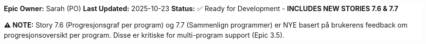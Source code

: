 
**Epic Owner:** Sarah (PO)
**Last Updated:** 2025-10-23
**Status:** ✅ Ready for Development - **INCLUDES NEW STORIES 7.6 & 7.7**

**⚠️ NOTE:** Story 7.6 (Progresjonsgraf per program) og 7.7 (Sammenlign programmer) er NYE basert på brukerens feedback om progresjonsoversikt per program. Disse er kritiske for multi-program support (Epic 3.5).
